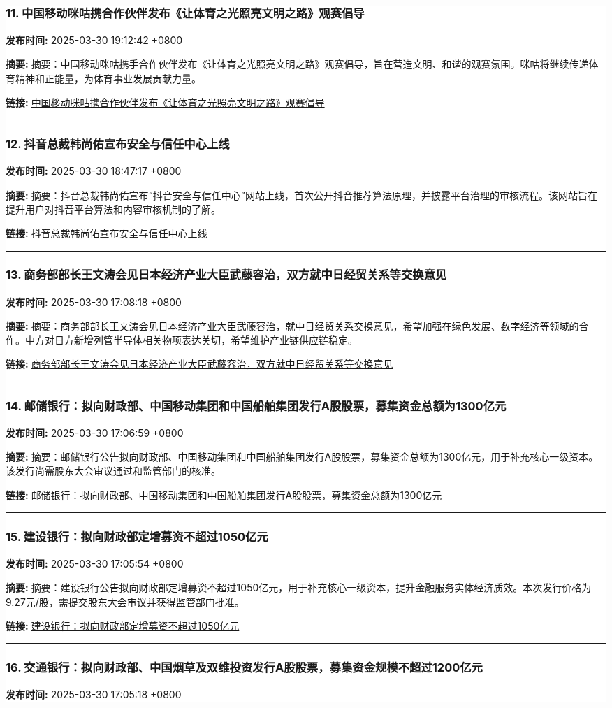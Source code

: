 
### 11. 中国移动咪咕携合作伙伴发布《让体育之光照亮文明之路》观赛倡导

**发布时间:** 2025-03-30 19:12:42  +0800

**摘要:** 摘要：中国移动咪咕携手合作伙伴发布《让体育之光照亮文明之路》观赛倡导，旨在营造文明、和谐的观赛氛围。咪咕将继续传递体育精神和正能量，为体育事业发展贡献力量。

**链接:** [中国移动咪咕携合作伙伴发布《让体育之光照亮文明之路》观赛倡导](https://36kr.com/newsflashes/3228650092297352?f=rss)

---

### 12. 抖音总裁韩尚佑宣布安全与信任中心上线

**发布时间:** 2025-03-30 18:47:17  +0800

**摘要:** 摘要：抖音总裁韩尚佑宣布“抖音安全与信任中心”网站上线，首次公开抖音推荐算法原理，并披露平台治理的审核流程。该网站旨在提升用户对抖音平台算法和内容审核机制的了解。

**链接:** [抖音总裁韩尚佑宣布安全与信任中心上线](https://36kr.com/newsflashes/3228625105271939?f=rss)

---

### 13. 商务部部长王文涛会见日本经济产业大臣武藤容治，双方就中日经贸关系等交换意见

**发布时间:** 2025-03-30 17:08:18  +0800

**摘要:** 摘要：商务部部长王文涛会见日本经济产业大臣武藤容治，就中日经贸关系交换意见，希望加强在绿色发展、数字经济等领域的合作。中方对日方新增列管半导体相关物项表达关切，希望维护产业链供应链稳定。

**链接:** [商务部部长王文涛会见日本经济产业大臣武藤容治，双方就中日经贸关系等交换意见](https://36kr.com/newsflashes/3228527799057797?f=rss)

---

### 14. 邮储银行：拟向财政部、中国移动集团和中国船舶集团发行A股股票，募集资金总额为1300亿元

**发布时间:** 2025-03-30 17:06:59  +0800

**摘要:** 摘要：邮储银行公告拟向财政部、中国移动集团和中国船舶集团发行A股股票，募集资金总额为1300亿元，用于补充核心一级资本。该发行尚需股东大会审议通过和监管部门的核准。

**链接:** [邮储银行：拟向财政部、中国移动集团和中国船舶集团发行A股股票，募集资金总额为1300亿元](https://36kr.com/newsflashes/3228526494252164?f=rss)

---

### 15. 建设银行：拟向财政部定增募资不超过1050亿元

**发布时间:** 2025-03-30 17:05:54  +0800

**摘要:** 摘要：建设银行公告拟向财政部定增募资不超过1050亿元，用于补充核心一级资本，提升金融服务实体经济质效。本次发行价格为9.27元/股，需提交股东大会审议并获得监管部门批准。

**链接:** [建设银行：拟向财政部定增募资不超过1050亿元](https://36kr.com/newsflashes/3228525438663812?f=rss)

---

### 16. 交通银行：拟向财政部、中国烟草及双维投资发行A股股票，募集资金规模不超过1200亿元

**发布时间:** 2025-03-30 17:05:18  +0800
